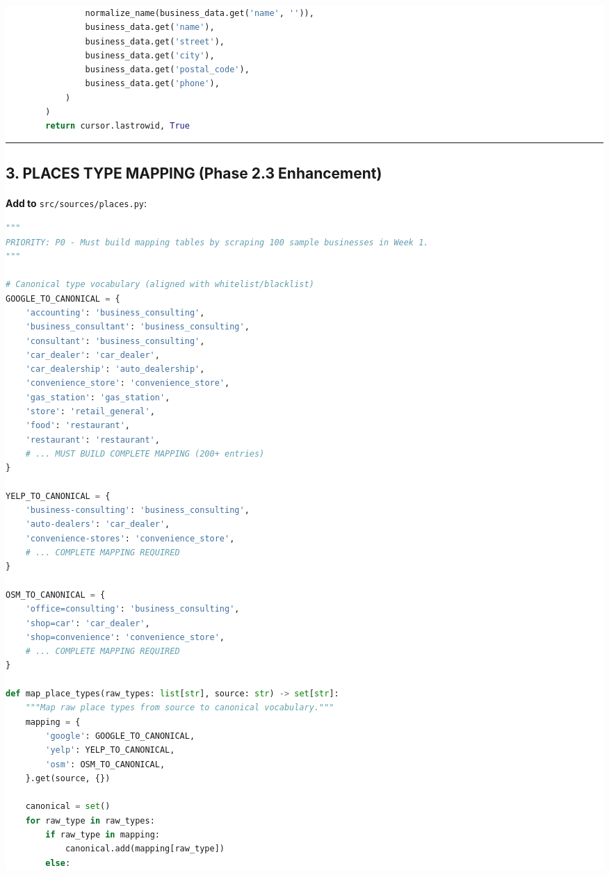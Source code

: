 ```python
                normalize_name(business_data.get('name', '')),
                business_data.get('name'),
                business_data.get('street'),
                business_data.get('city'),
                business_data.get('postal_code'),
                business_data.get('phone'),
            )
        )
        return cursor.lastrowid, True
```

---

## 3. PLACES TYPE MAPPING (Phase 2.3 Enhancement)

**Add to** `src/sources/places.py`:

```python
"""
PRIORITY: P0 - Must build mapping tables by scraping 100 sample businesses in Week 1.
"""

# Canonical type vocabulary (aligned with whitelist/blacklist)
GOOGLE_TO_CANONICAL = {
    'accounting': 'business_consulting',
    'business_consultant': 'business_consulting',
    'consultant': 'business_consulting',
    'car_dealer': 'car_dealer',
    'car_dealership': 'auto_dealership',
    'convenience_store': 'convenience_store',
    'gas_station': 'gas_station',
    'store': 'retail_general',
    'food': 'restaurant',
    'restaurant': 'restaurant',
    # ... MUST BUILD COMPLETE MAPPING (200+ entries)
}

YELP_TO_CANONICAL = {
    'business-consulting': 'business_consulting',
    'auto-dealers': 'car_dealer',
    'convenience-stores': 'convenience_store',
    # ... COMPLETE MAPPING REQUIRED
}

OSM_TO_CANONICAL = {
    'office=consulting': 'business_consulting',
    'shop=car': 'car_dealer',
    'shop=convenience': 'convenience_store',
    # ... COMPLETE MAPPING REQUIRED
}

def map_place_types(raw_types: list[str], source: str) -> set[str]:
    """Map raw place types from source to canonical vocabulary."""
    mapping = {
        'google': GOOGLE_TO_CANONICAL,
        'yelp': YELP_TO_CANONICAL,
        'osm': OSM_TO_CANONICAL,
    }.get(source, {})

    canonical = set()
    for raw_type in raw_types:
        if raw_type in mapping:
            canonical.add(mapping[raw_type])
        else:
```